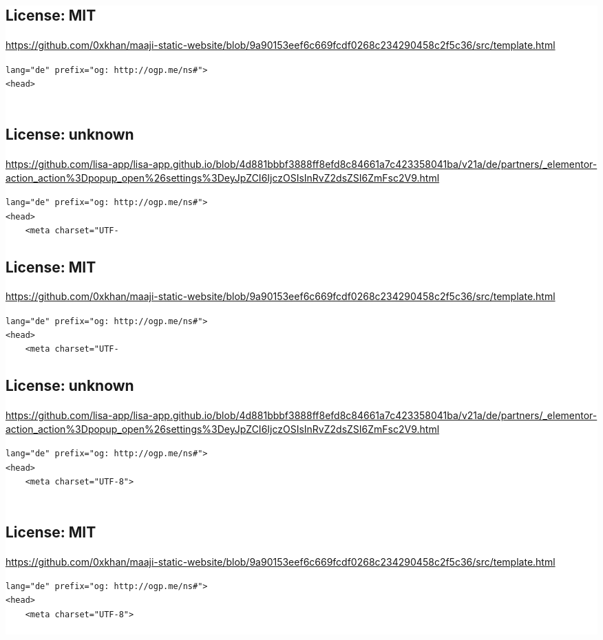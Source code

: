 
## License: MIT
https://github.com/0xkhan/maaji-static-website/blob/9a90153eef6c669fcdf0268c234290458c2f5c36/src/template.html

```
lang="de" prefix="og: http://ogp.me/ns#">
<head>
    
```


## License: unknown
https://github.com/lisa-app/lisa-app.github.io/blob/4d881bbbf3888ff8efd8c84661a7c423358041ba/v21a/de/partners/_elementor-action_action%3Dpopup_open%26settings%3DeyJpZCI6IjczOSIsInRvZ2dsZSI6ZmFsc2V9.html

```
lang="de" prefix="og: http://ogp.me/ns#">
<head>
    <meta charset="UTF-
```


## License: MIT
https://github.com/0xkhan/maaji-static-website/blob/9a90153eef6c669fcdf0268c234290458c2f5c36/src/template.html

```
lang="de" prefix="og: http://ogp.me/ns#">
<head>
    <meta charset="UTF-
```


## License: unknown
https://github.com/lisa-app/lisa-app.github.io/blob/4d881bbbf3888ff8efd8c84661a7c423358041ba/v21a/de/partners/_elementor-action_action%3Dpopup_open%26settings%3DeyJpZCI6IjczOSIsInRvZ2dsZSI6ZmFsc2V9.html

```
lang="de" prefix="og: http://ogp.me/ns#">
<head>
    <meta charset="UTF-8">
    
```


## License: MIT
https://github.com/0xkhan/maaji-static-website/blob/9a90153eef6c669fcdf0268c234290458c2f5c36/src/template.html

```
lang="de" prefix="og: http://ogp.me/ns#">
<head>
    <meta charset="UTF-8">
    
```
